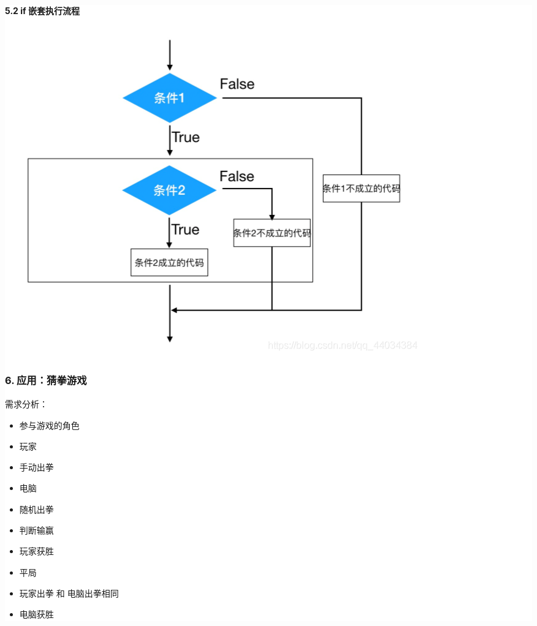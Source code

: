 #### 5.2 if 嵌套执行流程

![](_assets/20200701094142253.png)

### 6\. 应用：猜拳游戏

需求分析：

*   参与游戏的角色
    
*   玩家
    
*   手动出拳
    
*   电脑
    
*   随机出拳
    
*   判断输赢
    
*   玩家获胜
    

*   平局
    
*   玩家出拳 和 电脑出拳相同
    
*   电脑获胜
    
